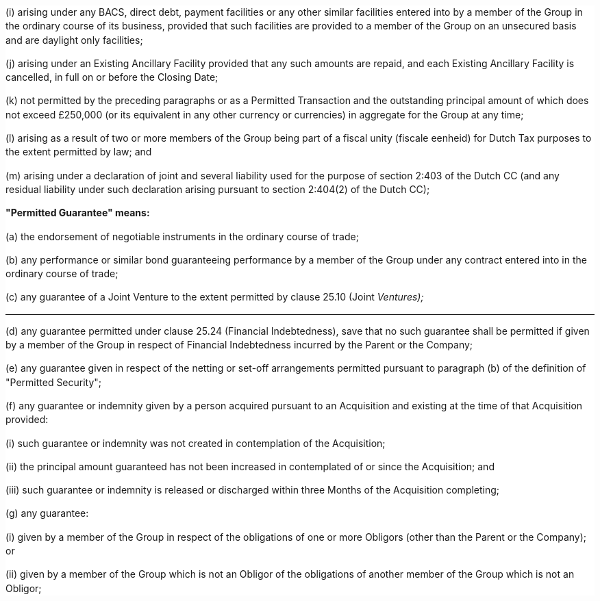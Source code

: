 (i) arising under any BACS, direct debt, payment facilities or any other similar facilities
entered into by a member of the Group in the ordinary course of its business,
provided that such facilities are provided to a member of the Group on an unsecured
basis and are daylight only facilities;

(j) arising under an Existing Ancillary Facility provided that any such amounts are
repaid, and each Existing Ancillary Facility is cancelled, in full on or before the
Closing Date;

(k) not permitted by the preceding paragraphs or as a Permitted Transaction and the
outstanding principal amount of which does not exceed £250,000 (or its equivalent in
any other currency or currencies) in aggregate for the Group at any time;

(l) arising as a result of two or more members of the Group being part of a fiscal unity
(fiscale eenheid) for Dutch Tax purposes to the extent permitted by law; and

(m) arising under a declaration of joint and several liability used for the purpose of section
2:403 of the Dutch CC (and any residual liability under such declaration arising
pursuant to section 2:404(2) of the Dutch CC);

**"Permitted Guarantee" means:**

(a) the endorsement of negotiable instruments in the ordinary course of trade;

(b) any performance or similar bond guaranteeing performance by a member of the
Group under any contract entered into in the ordinary course of trade;

(c) any guarantee of a Joint Venture to the extent permitted by clause 25.10 (Joint
_Ventures);_


-----

(d) any guarantee permitted under clause 25.24 (Financial Indebtedness), save that no
such guarantee shall be permitted if given by a member of the Group in respect of
Financial Indebtedness incurred by the Parent or the Company;

(e) any guarantee given in respect of the netting or set-off arrangements permitted
pursuant to paragraph (b) of the definition of "Permitted Security";

(f) any guarantee or indemnity given by a person acquired pursuant to an Acquisition
and existing at the time of that Acquisition provided:

(i) such guarantee or indemnity was not created in contemplation of the
Acquisition;

(ii) the principal amount guaranteed has not been increased in contemplated of or
since the Acquisition; and

(iii) such guarantee or indemnity is released or discharged within three Months of
the Acquisition completing;

(g) any guarantee:

(i) given by a member of the Group in respect of the obligations of one or more
Obligors (other than the Parent or the Company); or

(ii) given by a member of the Group which is not an Obligor of the obligations of
another member of the Group which is not an Obligor;
